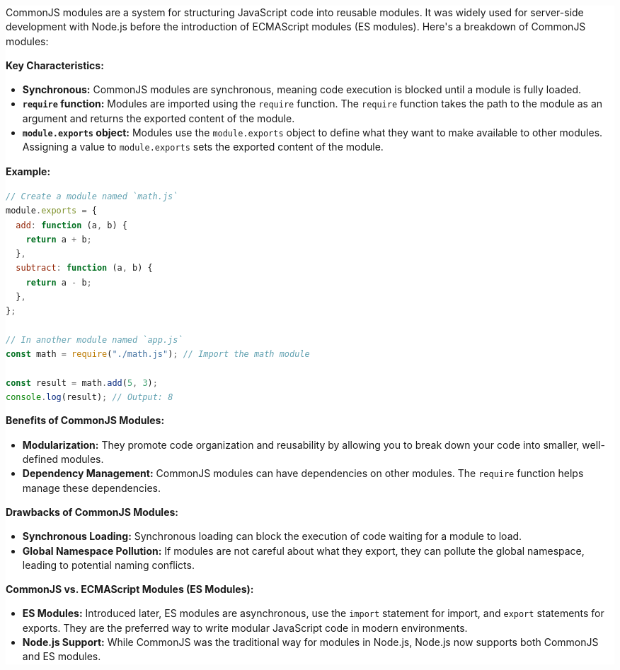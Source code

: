 CommonJS modules are a system for structuring JavaScript code into reusable modules. It was widely used for server-side development with Node.js before the introduction of ECMAScript modules (ES modules). Here's a breakdown of CommonJS modules:

**Key Characteristics:**

- **Synchronous:** CommonJS modules are synchronous, meaning code execution is blocked until a module is fully loaded.
- **`require` function:** Modules are imported using the `require` function. The `require` function takes the path to the module as an argument and returns the exported content of the module.
- **`module.exports` object:** Modules use the `module.exports` object to define what they want to make available to other modules. Assigning a value to `module.exports` sets the exported content of the module.

**Example:**

```javascript
// Create a module named `math.js`
module.exports = {
  add: function (a, b) {
    return a + b;
  },
  subtract: function (a, b) {
    return a - b;
  },
};

// In another module named `app.js`
const math = require("./math.js"); // Import the math module

const result = math.add(5, 3);
console.log(result); // Output: 8
```

**Benefits of CommonJS Modules:**

- **Modularization:** They promote code organization and reusability by allowing you to break down your code into smaller, well-defined modules.
- **Dependency Management:** CommonJS modules can have dependencies on other modules. The `require` function helps manage these dependencies.

**Drawbacks of CommonJS Modules:**

- **Synchronous Loading:** Synchronous loading can block the execution of code waiting for a module to load.
- **Global Namespace Pollution:** If modules are not careful about what they export, they can pollute the global namespace, leading to potential naming conflicts.

**CommonJS vs. ECMAScript Modules (ES Modules):**

- **ES Modules:** Introduced later, ES modules are asynchronous, use the `import` statement for import, and `export` statements for exports. They are the preferred way to write modular JavaScript code in modern environments.
- **Node.js Support:** While CommonJS was the traditional way for modules in Node.js, Node.js now supports both CommonJS and ES modules.
